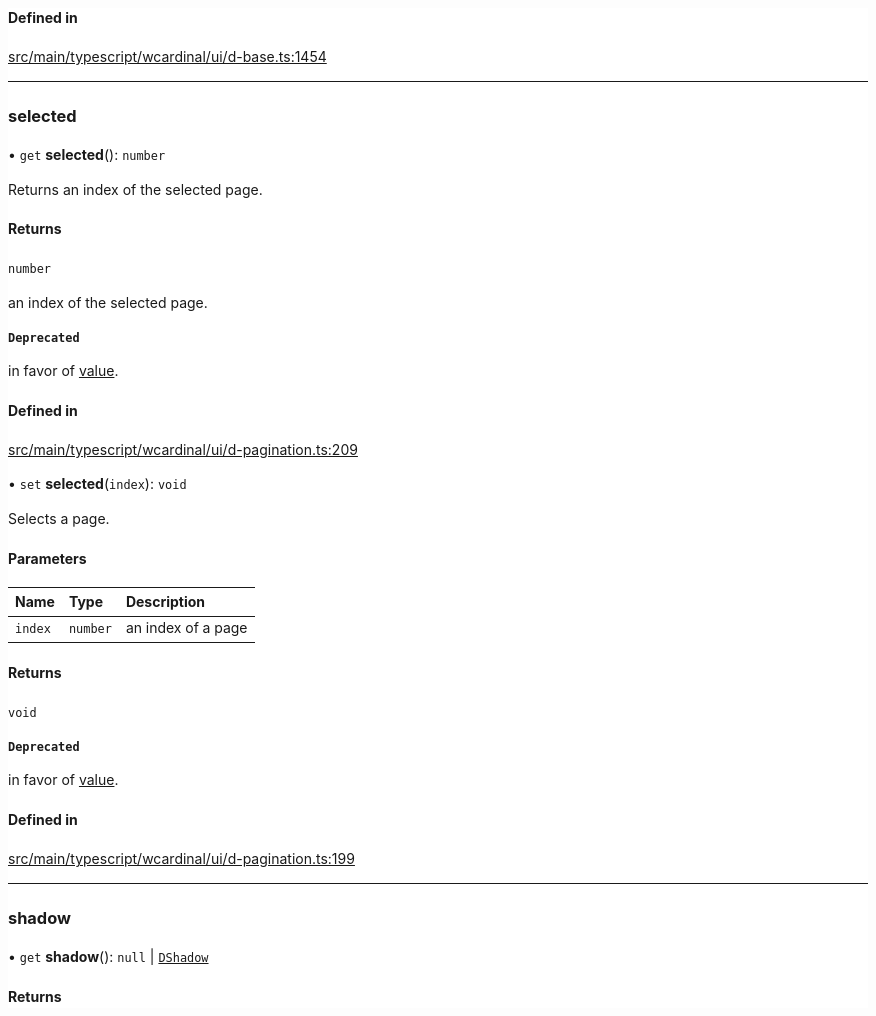 #### Defined in

[src/main/typescript/wcardinal/ui/d-base.ts:1454](https://github.com/winter-cardinal/winter-cardinal-ui/blob/v0.442.0/src/main/typescript/wcardinal/ui/d-base.ts#L1454)

___

### selected

• `get` **selected**(): `number`

Returns an index of the selected page.

#### Returns

`number`

an index of the selected page.

**`Deprecated`**

in favor of [value](DPagination.md#value).

#### Defined in

[src/main/typescript/wcardinal/ui/d-pagination.ts:209](https://github.com/winter-cardinal/winter-cardinal-ui/blob/v0.442.0/src/main/typescript/wcardinal/ui/d-pagination.ts#L209)

• `set` **selected**(`index`): `void`

Selects a page.

#### Parameters

| Name | Type | Description |
| :------ | :------ | :------ |
| `index` | `number` | an index of a page |

#### Returns

`void`

**`Deprecated`**

in favor of [value](DPagination.md#value).

#### Defined in

[src/main/typescript/wcardinal/ui/d-pagination.ts:199](https://github.com/winter-cardinal/winter-cardinal-ui/blob/v0.442.0/src/main/typescript/wcardinal/ui/d-pagination.ts#L199)

___

### shadow

• `get` **shadow**(): ``null`` \| [`DShadow`](../interfaces/DShadow.md)

#### Returns
